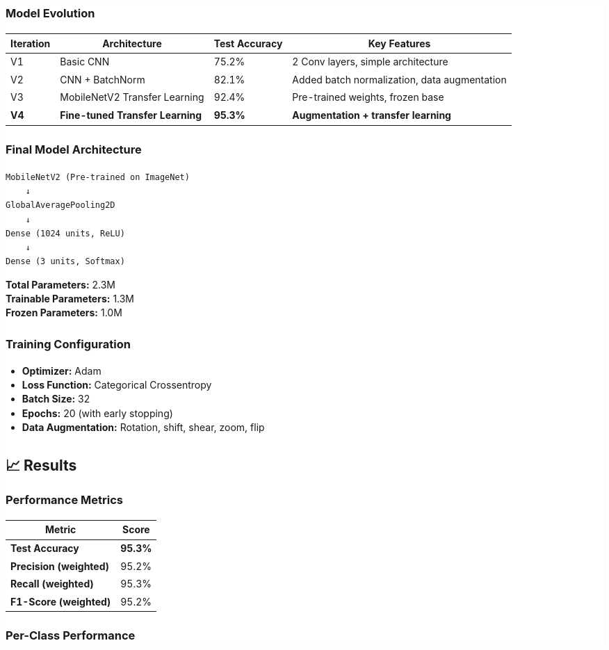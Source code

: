 ### Model Evolution

| Iteration | Architecture | Test Accuracy | Key Features |
|-----------|-------------|---------------|--------------|
| V1 | Basic CNN | 75.2% | 2 Conv layers, simple architecture |
| V2 | CNN + BatchNorm | 82.1% | Added batch normalization, data augmentation |
| V3 | MobileNetV2 Transfer Learning | 92.4% | Pre-trained weights, frozen base |
| **V4** | **Fine-tuned Transfer Learning** | **95.3%** | **Augmentation + transfer learning** |

### Final Model Architecture

```
MobileNetV2 (Pre-trained on ImageNet)
    ↓
GlobalAveragePooling2D
    ↓
Dense (1024 units, ReLU)
    ↓
Dense (3 units, Softmax)
```

**Total Parameters:** 2.3M  
**Trainable Parameters:** 1.3M  
**Frozen Parameters:** 1.0M

### Training Configuration

- **Optimizer:** Adam
- **Loss Function:** Categorical Crossentropy
- **Batch Size:** 32
- **Epochs:** 20 (with early stopping)
- **Data Augmentation:** Rotation, shift, shear, zoom, flip

## 📈 Results

### Performance Metrics

| Metric | Score |
|--------|-------|
| **Test Accuracy** | **95.3%** |
| **Precision (weighted)** | 95.2% |
| **Recall (weighted)** | 95.3% |
| **F1-Score (weighted)** | 95.2% |

### Per-Class Performance
